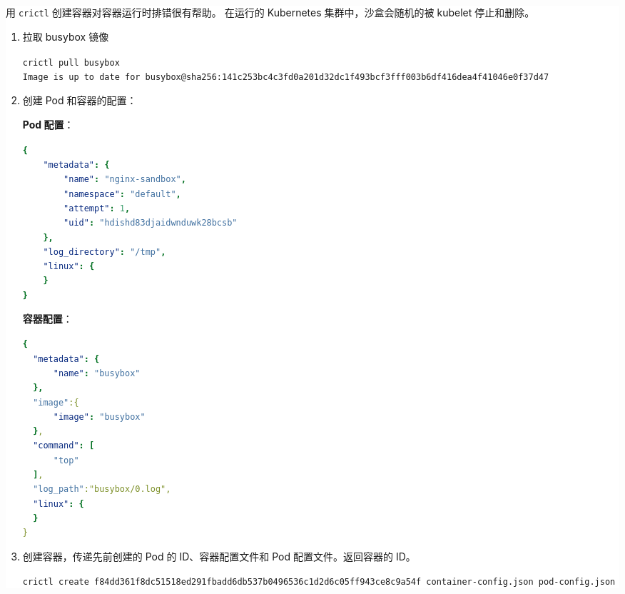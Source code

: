 用 `crictl` 创建容器对容器运行时排错很有帮助。
在运行的 Kubernetes 集群中，沙盒会随机的被 kubelet 停止和删除。


1.  
    拉取 busybox 镜像

      ```bash
      crictl pull busybox
      Image is up to date for busybox@sha256:141c253bc4c3fd0a201d32dc1f493bcf3fff003b6df416dea4f41046e0f37d47
      ```

2.  
    创建 Pod 和容器的配置：

      <!--**Pod config**:-->
      **Pod 配置**：
      ```yaml
      {
          "metadata": {
              "name": "nginx-sandbox",
              "namespace": "default",
              "attempt": 1,
              "uid": "hdishd83djaidwnduwk28bcsb"
          },
          "log_directory": "/tmp",
          "linux": {
          }
      }
      ```

      <!--**Container config**:-->
      **容器配置**：
      ```yaml
      {
        "metadata": {
            "name": "busybox"
        },
        "image":{
            "image": "busybox"
        },
        "command": [
            "top"
        ],
        "log_path":"busybox/0.log",
        "linux": {
        }
      }
      ```

3.  
    创建容器，传递先前创建的 Pod 的 ID、容器配置文件和 Pod 配置文件。返回容器的 ID。

      ```bash
      crictl create f84dd361f8dc51518ed291fbadd6db537b0496536c1d2d6c05ff943ce8c9a54f container-config.json pod-config.json
      ```
